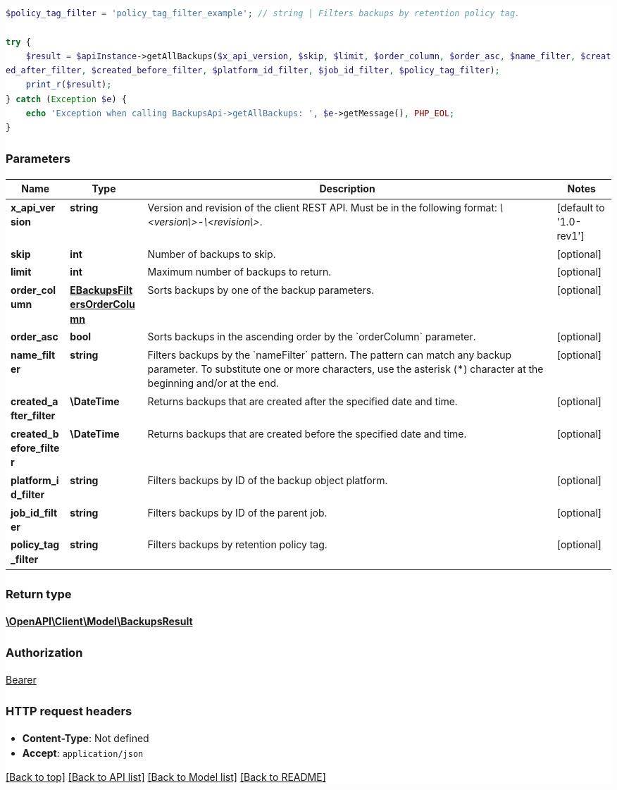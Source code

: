 ```php
$policy_tag_filter = 'policy_tag_filter_example'; // string | Filters backups by retention policy tag.

try {
    $result = $apiInstance->getAllBackups($x_api_version, $skip, $limit, $order_column, $order_asc, $name_filter, $created_after_filter, $created_before_filter, $platform_id_filter, $job_id_filter, $policy_tag_filter);
    print_r($result);
} catch (Exception $e) {
    echo 'Exception when calling BackupsApi->getAllBackups: ', $e->getMessage(), PHP_EOL;
}
```

### Parameters

| Name | Type | Description  | Notes |
| ------------- | ------------- | ------------- | ------------- |
| **x_api_version** | **string**| Version and revision of the client REST API. Must be in the following format: *\\&lt;version\\&gt;-\\&lt;revision\\&gt;*. | [default to &#39;1.0-rev1&#39;] |
| **skip** | **int**| Number of backups to skip. | [optional] |
| **limit** | **int**| Maximum number of backups to return. | [optional] |
| **order_column** | [**EBackupsFiltersOrderColumn**](../Model/.md)| Sorts backups by one of the backup parameters. | [optional] |
| **order_asc** | **bool**| Sorts backups in the ascending order by the &#x60;orderColumn&#x60; parameter. | [optional] |
| **name_filter** | **string**| Filters backups by the &#x60;nameFilter&#x60; pattern. The pattern can match any backup parameter. To substitute one or more characters, use the asterisk (*) character at the beginning and/or at the end. | [optional] |
| **created_after_filter** | **\DateTime**| Returns backups that are created after the specified date and time. | [optional] |
| **created_before_filter** | **\DateTime**| Returns backups that are created before the specified date and time. | [optional] |
| **platform_id_filter** | **string**| Filters backups by ID of the backup object platform. | [optional] |
| **job_id_filter** | **string**| Filters backups by ID of the parent job. | [optional] |
| **policy_tag_filter** | **string**| Filters backups by retention policy tag. | [optional] |

### Return type

[**\OpenAPI\Client\Model\BackupsResult**](../Model/BackupsResult.md)

### Authorization

[Bearer](../../README.md#Bearer)

### HTTP request headers

- **Content-Type**: Not defined
- **Accept**: `application/json`

[[Back to top]](#) [[Back to API list]](../../README.md#endpoints)
[[Back to Model list]](../../README.md#models)
[[Back to README]](../../README.md)
